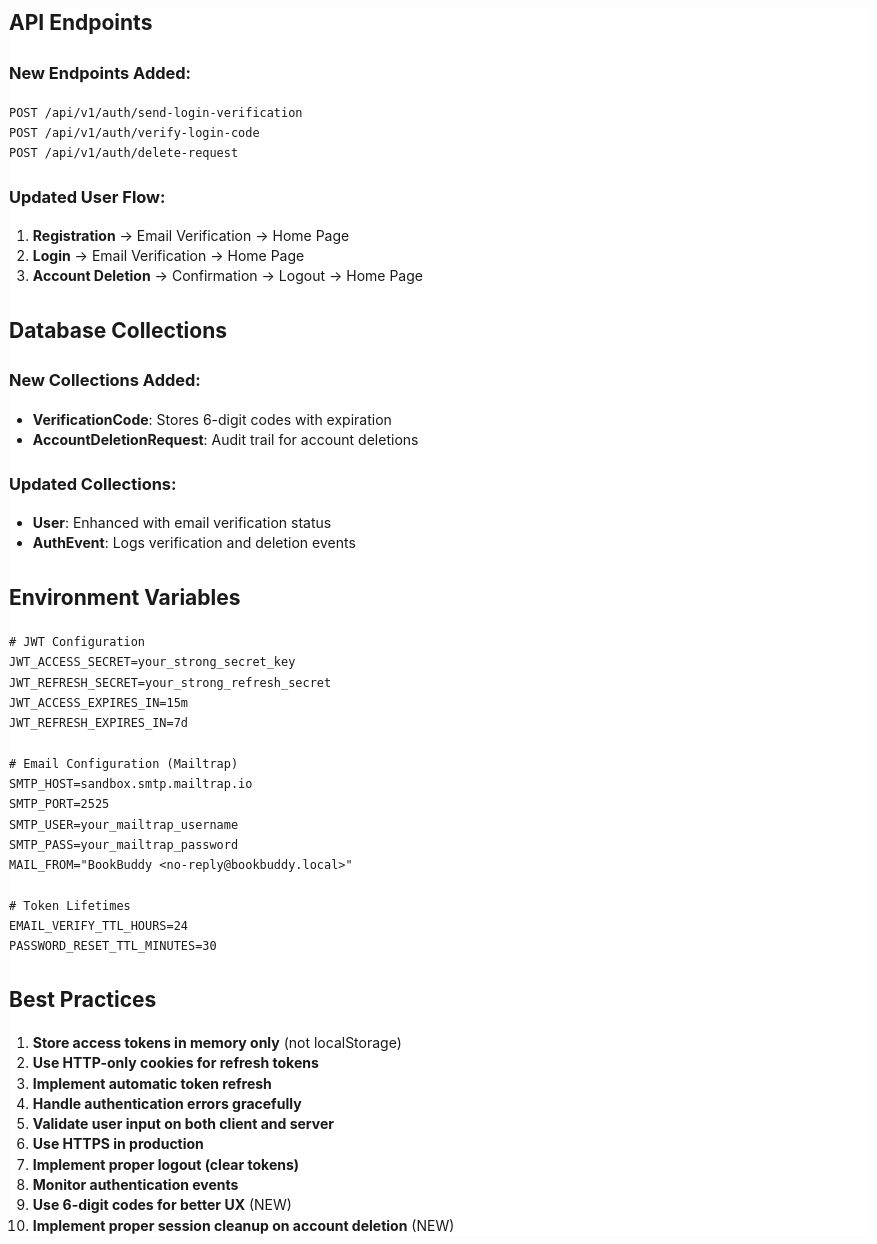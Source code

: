 ## API Endpoints

### New Endpoints Added:
```
POST /api/v1/auth/send-login-verification
POST /api/v1/auth/verify-login-code
POST /api/v1/auth/delete-request
```

### Updated User Flow:
1. **Registration** → Email Verification → Home Page
2. **Login** → Email Verification → Home Page
3. **Account Deletion** → Confirmation → Logout → Home Page

## Database Collections

### New Collections Added:
- **VerificationCode**: Stores 6-digit codes with expiration
- **AccountDeletionRequest**: Audit trail for account deletions

### Updated Collections:
- **User**: Enhanced with email verification status
- **AuthEvent**: Logs verification and deletion events

## Environment Variables

```env
# JWT Configuration
JWT_ACCESS_SECRET=your_strong_secret_key
JWT_REFRESH_SECRET=your_strong_refresh_secret
JWT_ACCESS_EXPIRES_IN=15m
JWT_REFRESH_EXPIRES_IN=7d

# Email Configuration (Mailtrap)
SMTP_HOST=sandbox.smtp.mailtrap.io
SMTP_PORT=2525
SMTP_USER=your_mailtrap_username
SMTP_PASS=your_mailtrap_password
MAIL_FROM="BookBuddy <no-reply@bookbuddy.local>"

# Token Lifetimes
EMAIL_VERIFY_TTL_HOURS=24
PASSWORD_RESET_TTL_MINUTES=30
```

## Best Practices

1. **Store access tokens in memory only** (not localStorage)
2. **Use HTTP-only cookies for refresh tokens**
3. **Implement automatic token refresh**
4. **Handle authentication errors gracefully**
5. **Validate user input on both client and server**
6. **Use HTTPS in production**
7. **Implement proper logout (clear tokens)**
8. **Monitor authentication events**
9. **Use 6-digit codes for better UX** (NEW)
10. **Implement proper session cleanup on account deletion** (NEW)
